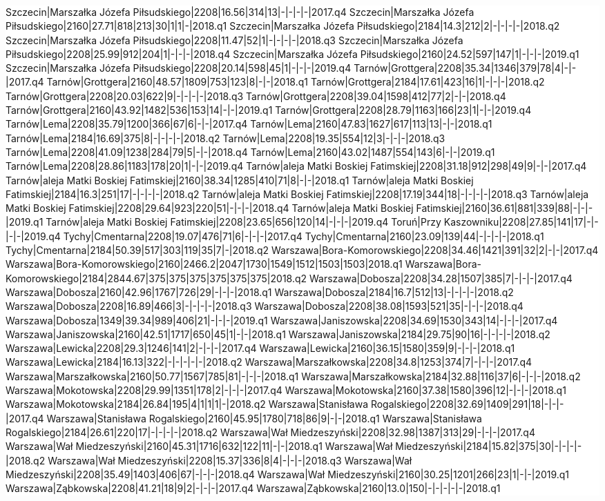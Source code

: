 Szczecin|Marszałka Józefa Piłsudskiego|2208|16.56|314|13|-|-|-|-|2017.q4
Szczecin|Marszałka Józefa Piłsudskiego|2160|27.71|818|213|30|1|1|-|2018.q1
Szczecin|Marszałka Józefa Piłsudskiego|2184|14.3|212|2|-|-|-|-|2018.q2
Szczecin|Marszałka Józefa Piłsudskiego|2208|11.47|52|1|-|-|-|-|2018.q3
Szczecin|Marszałka Józefa Piłsudskiego|2208|25.99|912|204|1|-|-|-|2018.q4
Szczecin|Marszałka Józefa Piłsudskiego|2160|24.52|597|147|1|-|-|-|2019.q1
Szczecin|Marszałka Józefa Piłsudskiego|2208|20.14|598|45|1|-|-|-|2019.q4
Tarnów|Grottgera|2208|35.34|1346|379|78|4|-|-|2017.q4
Tarnów|Grottgera|2160|48.57|1809|753|123|8|-|-|2018.q1
Tarnów|Grottgera|2184|17.61|423|16|1|-|-|-|2018.q2
Tarnów|Grottgera|2208|20.03|622|9|-|-|-|-|2018.q3
Tarnów|Grottgera|2208|39.04|1598|412|77|2|-|-|2018.q4
Tarnów|Grottgera|2160|43.92|1482|536|153|14|-|-|2019.q1
Tarnów|Grottgera|2208|28.79|1163|166|23|1|-|-|2019.q4
Tarnów|Lema|2208|35.79|1200|366|67|6|-|-|2017.q4
Tarnów|Lema|2160|47.83|1627|617|113|13|-|-|2018.q1
Tarnów|Lema|2184|16.69|375|8|-|-|-|-|2018.q2
Tarnów|Lema|2208|19.35|554|12|3|-|-|-|2018.q3
Tarnów|Lema|2208|41.09|1238|284|79|5|-|-|2018.q4
Tarnów|Lema|2160|43.02|1487|554|143|6|-|-|2019.q1
Tarnów|Lema|2208|28.86|1183|178|20|1|-|-|2019.q4
Tarnów|aleja Matki Boskiej Fatimskiej|2208|31.18|912|298|49|9|-|-|2017.q4
Tarnów|aleja Matki Boskiej Fatimskiej|2160|38.34|1285|410|71|8|-|-|2018.q1
Tarnów|aleja Matki Boskiej Fatimskiej|2184|16.3|251|17|-|-|-|-|2018.q2
Tarnów|aleja Matki Boskiej Fatimskiej|2208|17.19|344|18|-|-|-|-|2018.q3
Tarnów|aleja Matki Boskiej Fatimskiej|2208|29.64|923|220|51|-|-|-|2018.q4
Tarnów|aleja Matki Boskiej Fatimskiej|2160|36.61|881|339|88|-|-|-|2019.q1
Tarnów|aleja Matki Boskiej Fatimskiej|2208|23.65|656|120|14|-|-|-|2019.q4
Toruń|Przy Kaszowniku|2208|27.85|141|17|-|-|-|-|2019.q4
Tychy|Cmentarna|2208|19.07|476|71|6|-|-|-|2017.q4
Tychy|Cmentarna|2160|23.09|139|44|-|-|-|-|2018.q1
Tychy|Cmentarna|2184|50.39|517|303|119|35|7|-|2018.q2
Warszawa|Bora-Komorowskiego|2208|34.46|1421|391|32|2|-|-|2017.q4
Warszawa|Bora-Komorowskiego|2160|2466.2|2047|1730|1549|1512|1503|1503|2018.q1
Warszawa|Bora-Komorowskiego|2184|2844.67|375|375|375|375|375|375|2018.q2
Warszawa|Dobosza|2208|34.28|1507|385|7|-|-|-|2017.q4
Warszawa|Dobosza|2160|42.96|1767|726|29|-|-|-|2018.q1
Warszawa|Dobosza|2184|16.7|512|13|-|-|-|-|2018.q2
Warszawa|Dobosza|2208|16.89|466|3|-|-|-|-|2018.q3
Warszawa|Dobosza|2208|38.08|1593|521|35|-|-|-|2018.q4
Warszawa|Dobosza|1349|39.34|989|406|21|-|-|-|2019.q1
Warszawa|Janiszowska|2208|34.69|1530|343|14|-|-|-|2017.q4
Warszawa|Janiszowska|2160|42.51|1717|650|45|1|-|-|2018.q1
Warszawa|Janiszowska|2184|29.75|90|16|-|-|-|-|2018.q2
Warszawa|Lewicka|2208|29.3|1246|141|2|-|-|-|2017.q4
Warszawa|Lewicka|2160|36.15|1580|359|9|-|-|-|2018.q1
Warszawa|Lewicka|2184|16.13|322|-|-|-|-|-|2018.q2
Warszawa|Marszałkowska|2208|34.8|1253|374|7|-|-|-|2017.q4
Warszawa|Marszałkowska|2160|50.77|1567|785|81|-|-|-|2018.q1
Warszawa|Marszałkowska|2184|32.88|116|37|6|-|-|-|2018.q2
Warszawa|Mokotowska|2208|29.99|1351|178|2|-|-|-|2017.q4
Warszawa|Mokotowska|2160|37.38|1580|396|12|-|-|-|2018.q1
Warszawa|Mokotowska|2184|26.84|195|4|1|1|1|-|2018.q2
Warszawa|Stanisława Rogalskiego|2208|32.69|1409|291|18|-|-|-|2017.q4
Warszawa|Stanisława Rogalskiego|2160|45.95|1780|718|86|9|-|-|2018.q1
Warszawa|Stanisława Rogalskiego|2184|26.61|220|17|-|-|-|-|2018.q2
Warszawa|Wał Miedzeszyński|2208|32.98|1387|313|29|-|-|-|2017.q4
Warszawa|Wał Miedzeszyński|2160|45.31|1716|632|122|11|-|-|2018.q1
Warszawa|Wał Miedzeszyński|2184|15.82|375|30|-|-|-|-|2018.q2
Warszawa|Wał Miedzeszyński|2208|15.37|336|8|4|-|-|-|2018.q3
Warszawa|Wał Miedzeszyński|2208|35.49|1403|406|67|-|-|-|2018.q4
Warszawa|Wał Miedzeszyński|2160|30.25|1201|266|23|1|-|-|2019.q1
Warszawa|Ząbkowska|2208|41.21|18|9|2|-|-|-|2017.q4
Warszawa|Ząbkowska|2160|13.0|150|-|-|-|-|-|2018.q1
